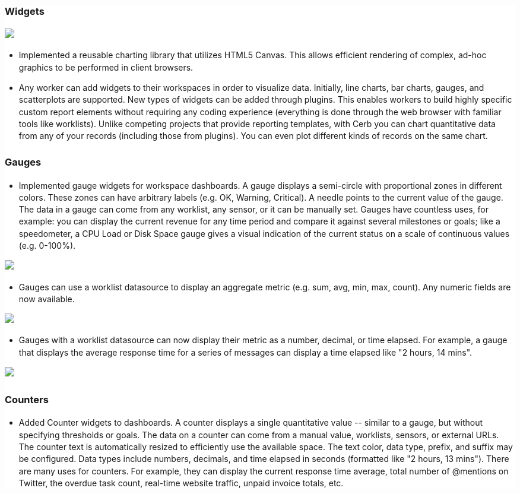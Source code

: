 ### Widgets

<div class="cerb-screenshot">
<img src="/assets/images/releases/6.1/610_dashboards_html5canvas.png" class="screenshot">
</div>

* Implemented a reusable charting library that utilizes HTML5 Canvas. This allows efficient rendering of complex, ad-hoc graphics to be performed in client browsers.

* Any worker can add widgets to their workspaces in order to visualize data. Initially, line charts, bar charts, gauges, and scatterplots are supported. New types of widgets can be added through plugins. This enables workers to build highly specific custom report elements without requiring any coding experience (everything is done through the web browser with familiar tools like worklists). Unlike competing projects that provide reporting templates, with Cerb you can chart quantitative data from any of your records (including those from plugins). You can even plot different kinds of records on the same chart.

### Gauges

* Implemented gauge widgets for workspace dashboards. A gauge displays a semi-circle with proportional zones in different colors. These zones can have arbitrary labels (e.g. OK, Warning, Critical). A needle points to the current value of the gauge. The data in a gauge can come from any worklist, any sensor, or it can be manually set. Gauges have countless uses, for example: you can display the current revenue for any time period and compare it against several milestones or goals; like a speedometer, a CPU Load or Disk Space gauge gives a visual indication of the current status on a scale of continuous values (e.g. 0-100%).

<div class="cerb-screenshot">
<img src="/assets/images/releases/6.1/610_dashboards_gauge.png" class="screenshot">
</div>

* Gauges can use a worklist datasource to display an aggregate metric (e.g. sum, avg, min, max, count). Any numeric fields are now available.

<div class="cerb-screenshot">
<img src="/assets/images/releases/6.1/610_dashboards_gauge_aggregate.png" class="screenshot">
</div>

* Gauges with a worklist datasource can now display their metric as a number, decimal, or time elapsed. For example, a gauge that displays the average response time for a series of messages can display a time elapsed like "2 hours, 14 mins".

<div class="cerb-screenshot">
<img src="/assets/images/releases/6.1/610_dashboards_gauge_time_elapsed.png" class="screenshot">
</div>

### Counters

* Added Counter widgets to dashboards. A counter displays a single quantitative value -- similar to a gauge, but without specifying thresholds or goals. The data on a counter can come from a manual value, worklists, sensors, or external URLs. The counter text is automatically resized to efficiently use the available space. The text color, data type, prefix, and suffix may be configured. Data types include numbers, decimals, and time elapsed in seconds (formatted like "2 hours, 13 mins"). There are many uses for counters. For example, they can display the current response time average, total number of @mentions on Twitter, the overdue task count, real-time website traffic, unpaid invoice totals, etc.
